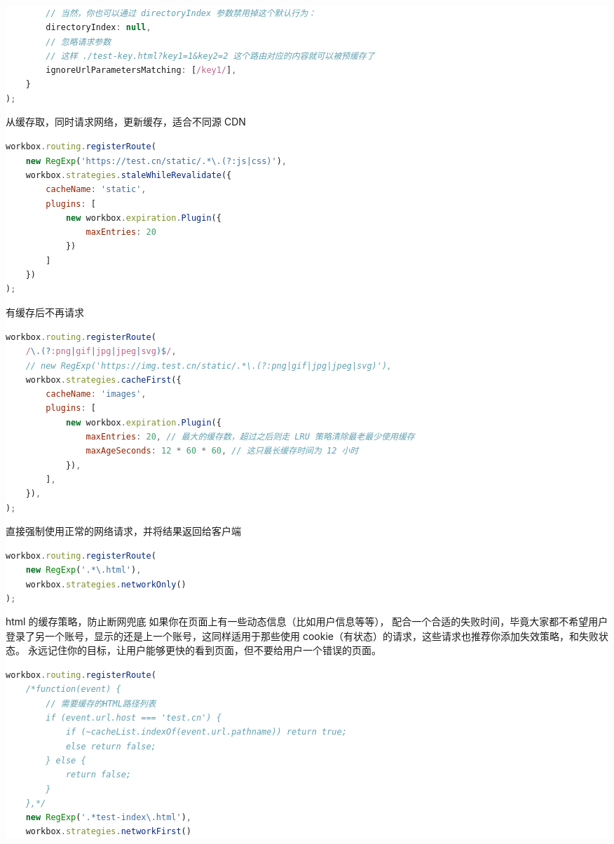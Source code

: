 ```javascript
        // 当然，你也可以通过 directoryIndex 参数禁用掉这个默认行为：
        directoryIndex: null,
        // 忽略请求参数
        // 这样 ./test-key.html?key1=1&key2=2 这个路由对应的内容就可以被预缓存了
        ignoreUrlParametersMatching: [/key1/],
    }
);
```

从缓存取，同时请求网络，更新缓存，适合不同源 CDN
```javascript
workbox.routing.registerRoute(
    new RegExp('https://test.cn/static/.*\.(?:js|css)'),
    workbox.strategies.staleWhileRevalidate({
        cacheName: 'static',
        plugins: [
            new workbox.expiration.Plugin({
                maxEntries: 20
            })
        ]
    })
);
```

有缓存后不再请求
```javascript
workbox.routing.registerRoute(
    /\.(?:png|gif|jpg|jpeg|svg)$/,
    // new RegExp('https://img.test.cn/static/.*\.(?:png|gif|jpg|jpeg|svg)'),
    workbox.strategies.cacheFirst({
        cacheName: 'images',
        plugins: [
            new workbox.expiration.Plugin({
                maxEntries: 20, // 最大的缓存数，超过之后则走 LRU 策略清除最老最少使用缓存
                maxAgeSeconds: 12 * 60 * 60, // 这只最长缓存时间为 12 小时
            }),
        ],
    }),
);
```

直接强制使用正常的网络请求，并将结果返回给客户端
```javascript
workbox.routing.registerRoute(
    new RegExp('.*\.html'),
    workbox.strategies.networkOnly()
);
```

html 的缓存策略，防止断网兜底
如果你在页面上有一些动态信息（比如用户信息等等）， 配合一个合适的失败时间，毕竟大家都不希望用户登录了另一个账号，显示的还是上一个账号，这同样适用于那些使用 cookie（有状态）的请求，这些请求也推荐你添加失效策略，和失败状态。
永远记住你的目标，让用户能够更快的看到页面，但不要给用户一个错误的页面。
```javascript
workbox.routing.registerRoute(
    /*function(event) {
        // 需要缓存的HTML路径列表
        if (event.url.host === 'test.cn') {
            if (~cacheList.indexOf(event.url.pathname)) return true;
            else return false;
        } else {
            return false;
        }
    },*/
    new RegExp('.*test-index\.html'),
    workbox.strategies.networkFirst()
```